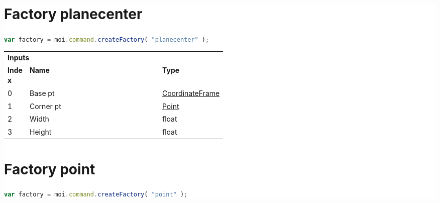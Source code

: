 </table>


# Factory planecenter
```js
var factory = moi.command.createFactory( "planecenter" );
```


<table>
	<tr>
			<td class="caption" colspan="3">
				<b>Inputs</b>
			</td>
		</tr>
		<tr style="font-weight: bold">
			<td width="30">Index</td>
			<td width="250">Name</td>
			<td>Type</td>
		</tr>
		<tr style="">
			<td>0</td>
			<td>Base pt</td>
			<td>
				<a href="#_CoordinateFrame">CoordinateFrame</a>
			</td>
		</tr>
		<tr class="even">
			<td>1</td>
			<td>Corner pt</td>
			<td>
				<a href="#_Point">Point</a>
			</td>
		</tr>
		<tr style="">
			<td>2</td>
			<td>Width</td>
			<td>float</td>
		</tr>
		<tr class="even">
			<td>3</td>
			<td>Height</td>
			<td>float</td>
		</tr>

</table>


# Factory point
```js
var factory = moi.command.createFactory( "point" );
```

